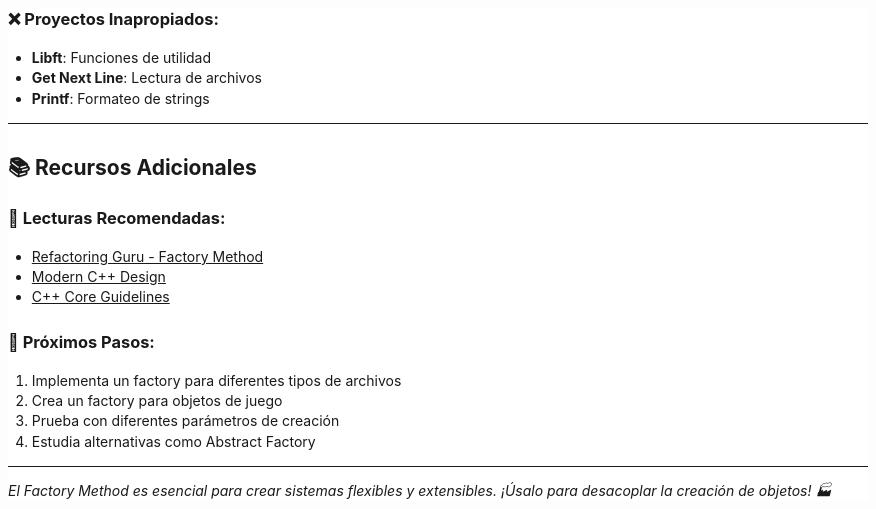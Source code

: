 ### ❌ **Proyectos Inapropiados:**
- **Libft**: Funciones de utilidad
- **Get Next Line**: Lectura de archivos
- **Printf**: Formateo de strings

---

## 📚 Recursos Adicionales

### 📖 **Lecturas Recomendadas:**
- [Refactoring Guru - Factory Method](https://refactoring.guru/es/design-patterns/factory-method)
- [Modern C++ Design](https://www.oreilly.com/library/view/modern-c-design/0201704315/)
- [C++ Core Guidelines](https://isocpp.github.io/CppCoreGuidelines/)

### 🎯 **Próximos Pasos:**
1. Implementa un factory para diferentes tipos de archivos
2. Crea un factory para objetos de juego
3. Prueba con diferentes parámetros de creación
4. Estudia alternativas como Abstract Factory

---

*El Factory Method es esencial para crear sistemas flexibles y extensibles. ¡Úsalo para desacoplar la creación de objetos! 🏭*

